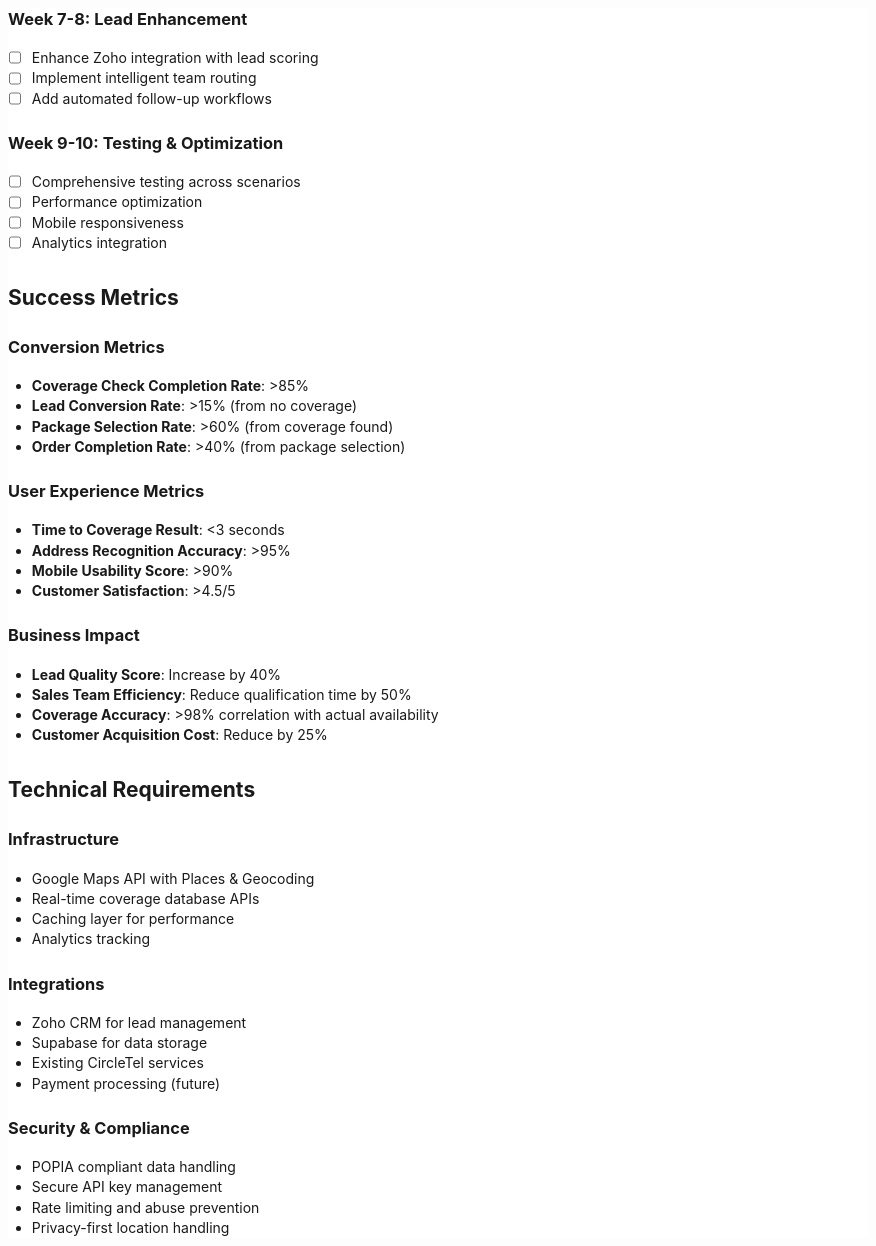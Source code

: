 ### Week 7-8: Lead Enhancement
- [ ] Enhance Zoho integration with lead scoring
- [ ] Implement intelligent team routing
- [ ] Add automated follow-up workflows

### Week 9-10: Testing & Optimization
- [ ] Comprehensive testing across scenarios
- [ ] Performance optimization
- [ ] Mobile responsiveness
- [ ] Analytics integration

## Success Metrics

### Conversion Metrics
- **Coverage Check Completion Rate**: >85%
- **Lead Conversion Rate**: >15% (from no coverage)
- **Package Selection Rate**: >60% (from coverage found)
- **Order Completion Rate**: >40% (from package selection)

### User Experience Metrics
- **Time to Coverage Result**: <3 seconds
- **Address Recognition Accuracy**: >95%
- **Mobile Usability Score**: >90%
- **Customer Satisfaction**: >4.5/5

### Business Impact
- **Lead Quality Score**: Increase by 40%
- **Sales Team Efficiency**: Reduce qualification time by 50%
- **Coverage Accuracy**: >98% correlation with actual availability
- **Customer Acquisition Cost**: Reduce by 25%

## Technical Requirements

### Infrastructure
- Google Maps API with Places & Geocoding
- Real-time coverage database APIs
- Caching layer for performance
- Analytics tracking

### Integrations
- Zoho CRM for lead management
- Supabase for data storage
- Existing CircleTel services
- Payment processing (future)

### Security & Compliance
- POPIA compliant data handling
- Secure API key management
- Rate limiting and abuse prevention
- Privacy-first location handling
